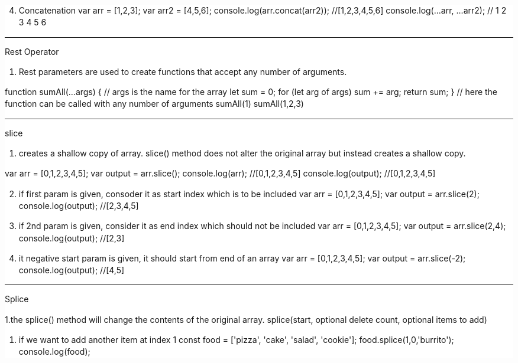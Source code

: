 4. Concatenation
var arr = [1,2,3];
var arr2 = [4,5,6];
console.log(arr.concat(arr2));   //[1,2,3,4,5,6]
console.log(...arr, ...arr2);    // 1 2 3 4 5 6

----------------------------------------------

Rest Operator 

1. Rest parameters are used to create functions that accept any number of arguments.

function sumAll(...args) {
 // args is the name for the array
  let sum = 0;
  for (let arg of args) sum += arg;
  return sum;
}
// here the function can be called with any number of arguments
sumAll(1)
sumAll(1,2,3)

----------------------------------------------
slice

1. creates a shallow copy of array.
slice() method does not alter the original array but instead creates a shallow copy.

var arr = [0,1,2,3,4,5];
var output = arr.slice();
console.log(arr);          //[0,1,2,3,4,5]
console.log(output);       //[0,1,2,3,4,5]

2. if first param is given, consoder it as start index which is to be included
var arr = [0,1,2,3,4,5];
var output = arr.slice(2);
console.log(output);          //[2,3,4,5]

3. if 2nd param is given, consider it as end index which should not be included
var arr = [0,1,2,3,4,5];
var output = arr.slice(2,4);
console.log(output);          //[2,3]

4. it negative start param is given, it should start from end of an array
var arr = [0,1,2,3,4,5];
var output = arr.slice(-2);
console.log(output);          //[4,5]

----------------------------------------------
Splice

1.the splice() method will change the contents of the original array.
splice(start, optional delete count, optional items to add)

1. if we want to add another item at index 1
const food = ['pizza', 'cake', 'salad', 'cookie'];
food.splice(1,0,'burrito');
console.log(food);
